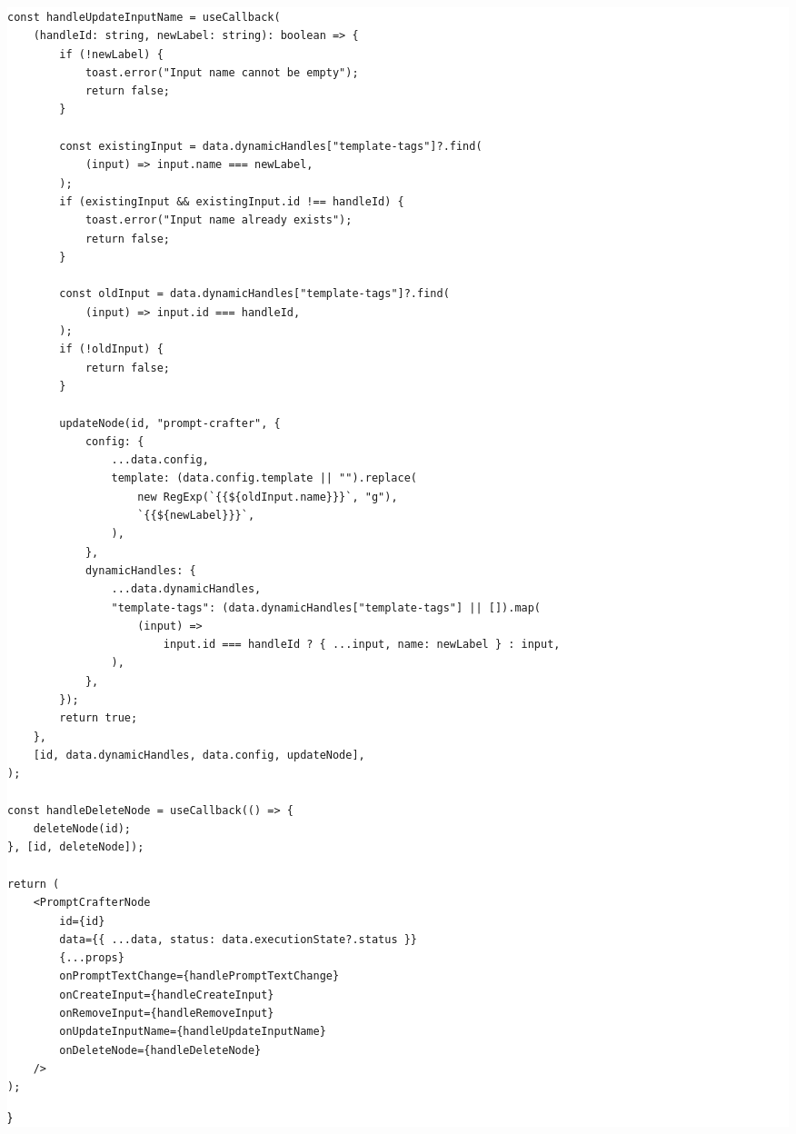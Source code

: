 	const handleUpdateInputName = useCallback(
		(handleId: string, newLabel: string): boolean => {
			if (!newLabel) {
				toast.error("Input name cannot be empty");
				return false;
			}

			const existingInput = data.dynamicHandles["template-tags"]?.find(
				(input) => input.name === newLabel,
			);
			if (existingInput && existingInput.id !== handleId) {
				toast.error("Input name already exists");
				return false;
			}

			const oldInput = data.dynamicHandles["template-tags"]?.find(
				(input) => input.id === handleId,
			);
			if (!oldInput) {
				return false;
			}

			updateNode(id, "prompt-crafter", {
				config: {
					...data.config,
					template: (data.config.template || "").replace(
						new RegExp(`{{${oldInput.name}}}`, "g"),
						`{{${newLabel}}}`,
					),
				},
				dynamicHandles: {
					...data.dynamicHandles,
					"template-tags": (data.dynamicHandles["template-tags"] || []).map(
						(input) =>
							input.id === handleId ? { ...input, name: newLabel } : input,
					),
				},
			});
			return true;
		},
		[id, data.dynamicHandles, data.config, updateNode],
	);

	const handleDeleteNode = useCallback(() => {
		deleteNode(id);
	}, [id, deleteNode]);

	return (
		<PromptCrafterNode
			id={id}
			data={{ ...data, status: data.executionState?.status }}
			{...props}
			onPromptTextChange={handlePromptTextChange}
			onCreateInput={handleCreateInput}
			onRemoveInput={handleRemoveInput}
			onUpdateInputName={handleUpdateInputName}
			onDeleteNode={handleDeleteNode}
		/>
	);
}
